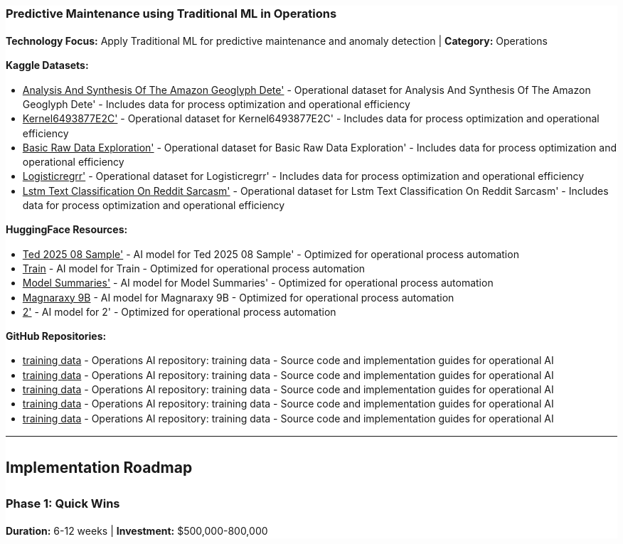 ### Predictive Maintenance using Traditional ML in Operations
**Technology Focus:** Apply Traditional ML for predictive maintenance and anomaly detection | **Category:** Operations

**Kaggle Datasets:**
- [Analysis And Synthesis Of The Amazon Geoglyph Dete'](https://www.kaggle.com/competitions/openai-to-z-challenge/writeups/analysis-and-synthesis-of-the-amazon-geoglyph-dete') - Operational dataset for Analysis And Synthesis Of The Amazon Geoglyph Dete' - Includes data for process optimization and operational efficiency
- [Kernel6493877E2C'](https://www.kaggle.com/code/neetusinha/kernel6493877e2c') - Operational dataset for Kernel6493877E2C' - Includes data for process optimization and operational efficiency
- [Basic Raw Data Exploration'](https://www.kaggle.com/code/asaniczka/basic-raw-data-exploration') - Operational dataset for Basic Raw Data Exploration' - Includes data for process optimization and operational efficiency
- [Logisticregrr'](https://www.kaggle.com/code/sagartandan/logisticregrr') - Operational dataset for Logisticregrr' - Includes data for process optimization and operational efficiency
- [Lstm Text Classification On Reddit Sarcasm'](https://www.kaggle.com/code/yudhagalang/lstm-text-classification-on-reddit-sarcasm') - Operational dataset for Lstm Text Classification On Reddit Sarcasm' - Includes data for process optimization and operational efficiency

**HuggingFace Resources:**
- [Ted 2025 08 Sample'](https://huggingface.co/datasets/OpenMLDatasets/ted_2025_08_sample') - AI model for Ted 2025 08 Sample' - Optimized for operational process automation
- [Train](https://huggingface.co/datasets/cuijiaxing/ICLR_2025_Accepted_Papers/viewer/default/train?p=3') - AI model for Train - Optimized for operational process automation
- [Model Summaries'](https://huggingface.co/datasets/davanstrien/model-summaries') - AI model for Model Summaries' - Optimized for operational process automation
- [Magnaraxy 9B](https://huggingface.co/lodrick-the-lafted/magnaraxy-9b) - AI model for Magnaraxy 9B - Optimized for operational process automation
- [2'](https://huggingface.co/learn/llm-course/chapter4/2') - AI model for 2' - Optimized for operational process automation

**GitHub Repositories:**
- [training data](https://github.com/BharathKumarReddy2103/AI-For-DevOps') - Operations AI repository: training data - Source code and implementation guides for operational AI
- [training data](https://github.com/ElNiak/awesome-ai-cybersecurity') - Operations AI repository: training data - Source code and implementation guides for operational AI
- [training data](https://github.com/manjunath5496/100-Days-of-Machine-Learning-Tutorial') - Operations AI repository: training data - Source code and implementation guides for operational AI
- [training data](https://github.com/interpretml/interpret') - Operations AI repository: training data - Source code and implementation guides for operational AI
- [training data](https://github.com/lukasmasuch/best-of-ml-python') - Operations AI repository: training data - Source code and implementation guides for operational AI

---
## Implementation Roadmap

### Phase 1: Quick Wins
**Duration:** 6-12 weeks | **Investment:** $500,000-800,000
